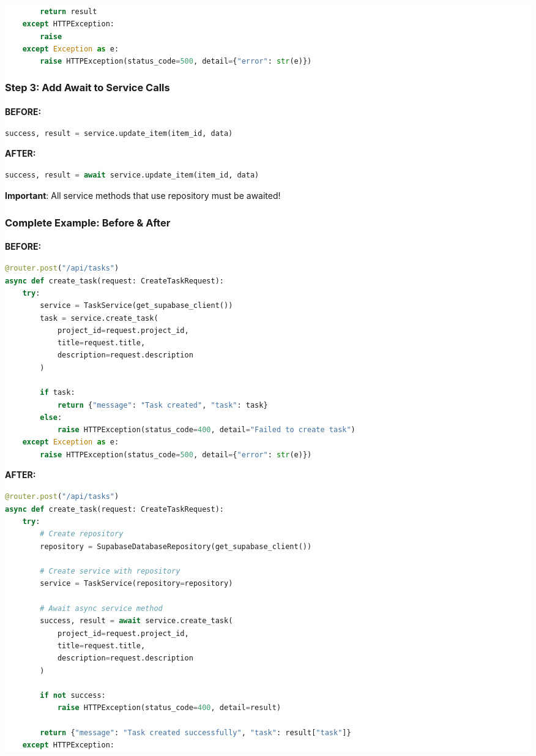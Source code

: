```python
        return result
    except HTTPException:
        raise
    except Exception as e:
        raise HTTPException(status_code=500, detail={"error": str(e)})
```

### Step 3: Add Await to Service Calls

**BEFORE:**
```python
success, result = service.update_item(item_id, data)
```

**AFTER:**
```python
success, result = await service.update_item(item_id, data)
```

**Important**: All service methods that use repository must be awaited!

### Complete Example: Before & After

**BEFORE:**
```python
@router.post("/api/tasks")
async def create_task(request: CreateTaskRequest):
    try:
        service = TaskService(get_supabase_client())
        task = service.create_task(
            project_id=request.project_id,
            title=request.title,
            description=request.description
        )

        if task:
            return {"message": "Task created", "task": task}
        else:
            raise HTTPException(status_code=400, detail="Failed to create task")
    except Exception as e:
        raise HTTPException(status_code=500, detail={"error": str(e)})
```

**AFTER:**
```python
@router.post("/api/tasks")
async def create_task(request: CreateTaskRequest):
    try:
        # Create repository
        repository = SupabaseDatabaseRepository(get_supabase_client())

        # Create service with repository
        service = TaskService(repository=repository)

        # Await async service method
        success, result = await service.create_task(
            project_id=request.project_id,
            title=request.title,
            description=request.description
        )

        if not success:
            raise HTTPException(status_code=400, detail=result)

        return {"message": "Task created successfully", "task": result["task"]}
    except HTTPException:
```